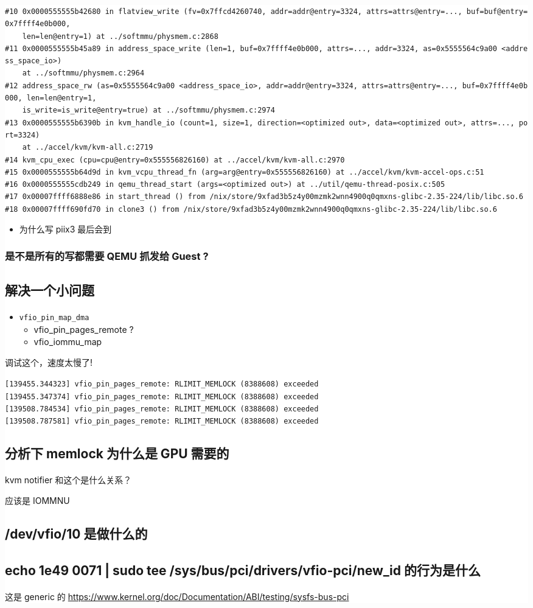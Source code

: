 ```txt
#10 0x0000555555b42680 in flatview_write (fv=0x7ffcd4260740, addr=addr@entry=3324, attrs=attrs@entry=..., buf=buf@entry=0x7ffff4e0b000,
    len=len@entry=1) at ../softmmu/physmem.c:2868
#11 0x0000555555b45a89 in address_space_write (len=1, buf=0x7ffff4e0b000, attrs=..., addr=3324, as=0x5555564c9a00 <address_space_io>)
    at ../softmmu/physmem.c:2964
#12 address_space_rw (as=0x5555564c9a00 <address_space_io>, addr=addr@entry=3324, attrs=attrs@entry=..., buf=0x7ffff4e0b000, len=len@entry=1,
    is_write=is_write@entry=true) at ../softmmu/physmem.c:2974
#13 0x0000555555b6390b in kvm_handle_io (count=1, size=1, direction=<optimized out>, data=<optimized out>, attrs=..., port=3324)
    at ../accel/kvm/kvm-all.c:2719
#14 kvm_cpu_exec (cpu=cpu@entry=0x555556826160) at ../accel/kvm/kvm-all.c:2970
#15 0x0000555555b64d9d in kvm_vcpu_thread_fn (arg=arg@entry=0x555556826160) at ../accel/kvm/kvm-accel-ops.c:51
#16 0x0000555555cdb249 in qemu_thread_start (args=<optimized out>) at ../util/qemu-thread-posix.c:505
#17 0x00007ffff6888e86 in start_thread () from /nix/store/9xfad3b5z4y00mzmk2wnn4900q0qmxns-glibc-2.35-224/lib/libc.so.6
#18 0x00007ffff690fd70 in clone3 () from /nix/store/9xfad3b5z4y00mzmk2wnn4900q0qmxns-glibc-2.35-224/lib/libc.so.6
```
- 为什么写 piix3 最后会到

### 是不是所有的写都需要 QEMU 抓发给 Guest ?

## 解决一个小问题
- `vfio_pin_map_dma`
  - vfio_pin_pages_remote ?
  - vfio_iommu_map

调试这个，速度太慢了!
```txt
[139455.344323] vfio_pin_pages_remote: RLIMIT_MEMLOCK (8388608) exceeded
[139455.347374] vfio_pin_pages_remote: RLIMIT_MEMLOCK (8388608) exceeded
[139508.784534] vfio_pin_pages_remote: RLIMIT_MEMLOCK (8388608) exceeded
[139508.787581] vfio_pin_pages_remote: RLIMIT_MEMLOCK (8388608) exceeded
```

## 分析下 memlock 为什么是 GPU 需要的

kvm notifier 和这个是什么关系？

应该是 IOMMNU

## /dev/vfio/10 是做什么的

## echo 1e49 0071 | sudo tee /sys/bus/pci/drivers/vfio-pci/new_id 的行为是什么
这是 generic 的
https://www.kernel.org/doc/Documentation/ABI/testing/sysfs-bus-pci


[^1]: http://www.linux-kvm.org/images/5/54/01x04-Alex_Williamson-An_Introduction_to_PCI_Device_Assignment_with_VFIO.pdf
[^2]: https://www.kernel.org/doc/html/latest/driver-api/uio-howto.html
[^3]: [populate the empty /sys/kernel/iommu_groups](https://unix.stackexchange.com/questions/595353/vt-d-support-enabled-but-iommu-groups-are-missing)
[^4]: https://unix.stackexchange.com/questions/595353/vt-d-support-enabled-but-iommu-groups-are-missing